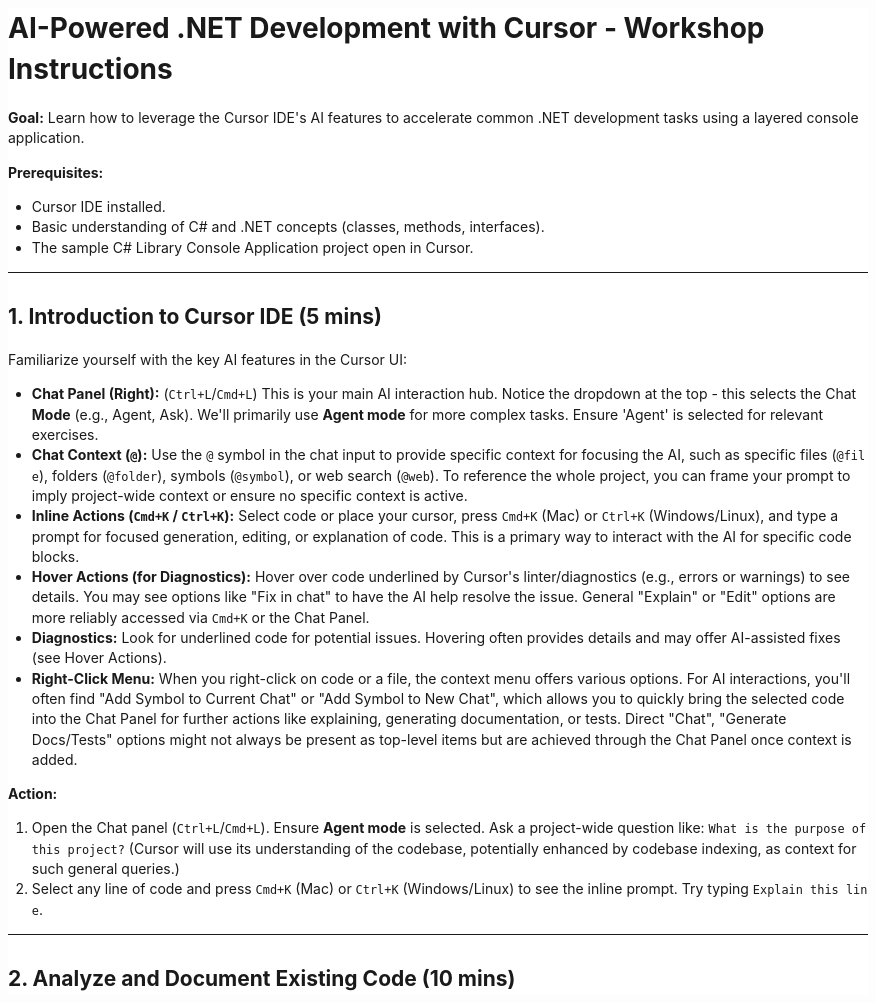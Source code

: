 # AI-Powered .NET Development with Cursor - Workshop Instructions

**Goal:** Learn how to leverage the Cursor IDE's AI features to accelerate common .NET development tasks using a layered console application.

**Prerequisites:**
*   Cursor IDE installed.
*   Basic understanding of C# and .NET concepts (classes, methods, interfaces).
*   The sample C# Library Console Application project open in Cursor.

---

## 1. Introduction to Cursor IDE (5 mins)

Familiarize yourself with the key AI features in the Cursor UI:

*   **Chat Panel (Right):** (`Ctrl+L`/`Cmd+L`) This is your main AI interaction hub. Notice the dropdown at the top - this selects the Chat **Mode** (e.g., Agent, Ask). We'll primarily use **Agent mode** for more complex tasks. Ensure 'Agent' is selected for relevant exercises.
*   **Chat Context (`@`):** Use the `@` symbol in the chat input to provide specific context for focusing the AI, such as specific files (`@file`), folders (`@folder`), symbols (`@symbol`), or web search (`@web`). To reference the whole project, you can frame your prompt to imply project-wide context or ensure no specific context is active.
*   **Inline Actions (`Cmd+K` / `Ctrl+K`):** Select code or place your cursor, press `Cmd+K` (Mac) or `Ctrl+K` (Windows/Linux), and type a prompt for focused generation, editing, or explanation of code. This is a primary way to interact with the AI for specific code blocks.
*   **Hover Actions (for Diagnostics):** Hover over code underlined by Cursor's linter/diagnostics (e.g., errors or warnings) to see details. You may see options like "Fix in chat" to have the AI help resolve the issue. General "Explain" or "Edit" options are more reliably accessed via `Cmd+K` or the Chat Panel.
*   **Diagnostics:** Look for underlined code for potential issues. Hovering often provides details and may offer AI-assisted fixes (see Hover Actions).
*   **Right-Click Menu:** When you right-click on code or a file, the context menu offers various options. For AI interactions, you'll often find "Add Symbol to Current Chat" or "Add Symbol to New Chat", which allows you to quickly bring the selected code into the Chat Panel for further actions like explaining, generating documentation, or tests. Direct "Chat", "Generate Docs/Tests" options might not always be present as top-level items but are achieved through the Chat Panel once context is added.

**Action:**
1.  Open the Chat panel (`Ctrl+L`/`Cmd+L`). Ensure **Agent mode** is selected. Ask a project-wide question like: `What is the purpose of this project?` (Cursor will use its understanding of the codebase, potentially enhanced by codebase indexing, as context for such general queries.)
2.  Select any line of code and press `Cmd+K` (Mac) or `Ctrl+K` (Windows/Linux) to see the inline prompt. Try typing `Explain this line`.

---

## 2. Analyze and Document Existing Code (10 mins)
